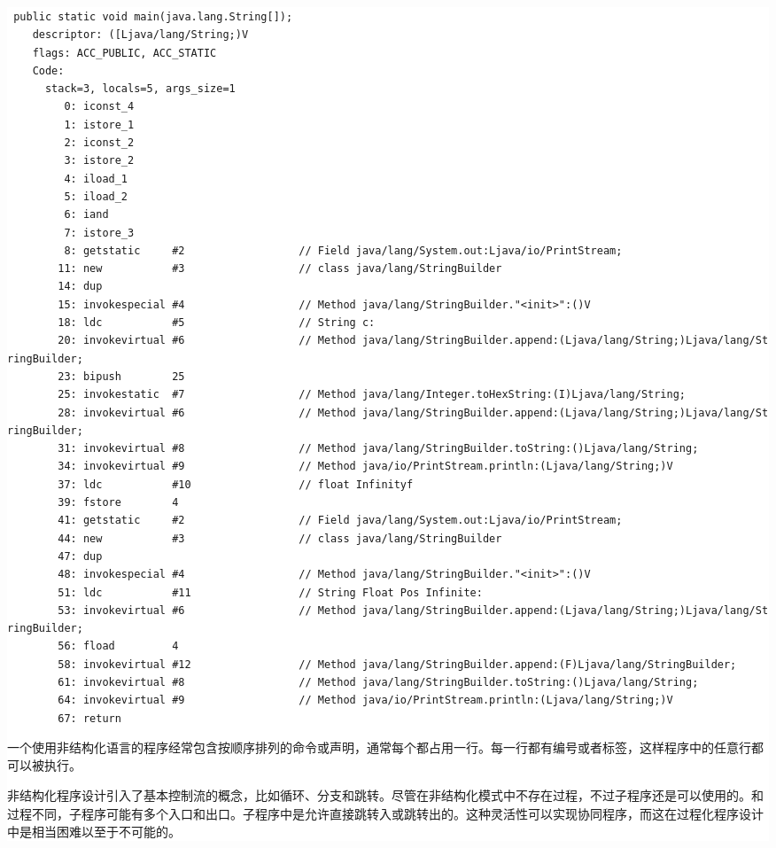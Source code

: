 ```basic
 public static void main(java.lang.String[]);
    descriptor: ([Ljava/lang/String;)V
    flags: ACC_PUBLIC, ACC_STATIC
    Code:
      stack=3, locals=5, args_size=1
         0: iconst_4
         1: istore_1
         2: iconst_2
         3: istore_2
         4: iload_1
         5: iload_2
         6: iand
         7: istore_3
         8: getstatic     #2                  // Field java/lang/System.out:Ljava/io/PrintStream;
        11: new           #3                  // class java/lang/StringBuilder
        14: dup
        15: invokespecial #4                  // Method java/lang/StringBuilder."<init>":()V
        18: ldc           #5                  // String c:
        20: invokevirtual #6                  // Method java/lang/StringBuilder.append:(Ljava/lang/String;)Ljava/lang/StringBuilder;
        23: bipush        25
        25: invokestatic  #7                  // Method java/lang/Integer.toHexString:(I)Ljava/lang/String;
        28: invokevirtual #6                  // Method java/lang/StringBuilder.append:(Ljava/lang/String;)Ljava/lang/StringBuilder;
        31: invokevirtual #8                  // Method java/lang/StringBuilder.toString:()Ljava/lang/String;
        34: invokevirtual #9                  // Method java/io/PrintStream.println:(Ljava/lang/String;)V
        37: ldc           #10                 // float Infinityf
        39: fstore        4
        41: getstatic     #2                  // Field java/lang/System.out:Ljava/io/PrintStream;
        44: new           #3                  // class java/lang/StringBuilder
        47: dup
        48: invokespecial #4                  // Method java/lang/StringBuilder."<init>":()V
        51: ldc           #11                 // String Float Pos Infinite:
        53: invokevirtual #6                  // Method java/lang/StringBuilder.append:(Ljava/lang/String;)Ljava/lang/StringBuilder;
        56: fload         4
        58: invokevirtual #12                 // Method java/lang/StringBuilder.append:(F)Ljava/lang/StringBuilder;
        61: invokevirtual #8                  // Method java/lang/StringBuilder.toString:()Ljava/lang/String;
        64: invokevirtual #9                  // Method java/io/PrintStream.println:(Ljava/lang/String;)V
        67: return
```

一个使用非结构化语言的程序经常包含按顺序排列的命令或声明，通常每个都占用一行。每一行都有编号或者标签，这样程序中的任意行都可以被执行。

非结构化程序设计引入了基本控制流的概念，比如循环、分支和跳转。尽管在非结构化模式中不存在过程，不过子程序还是可以使用的。和过程不同，子程序可能有多个入口和出口。子程序中是允许直接跳转入或跳转出的。这种灵活性可以实现协同程序，而这在过程化程序设计中是相当困难以至于不可能的。
